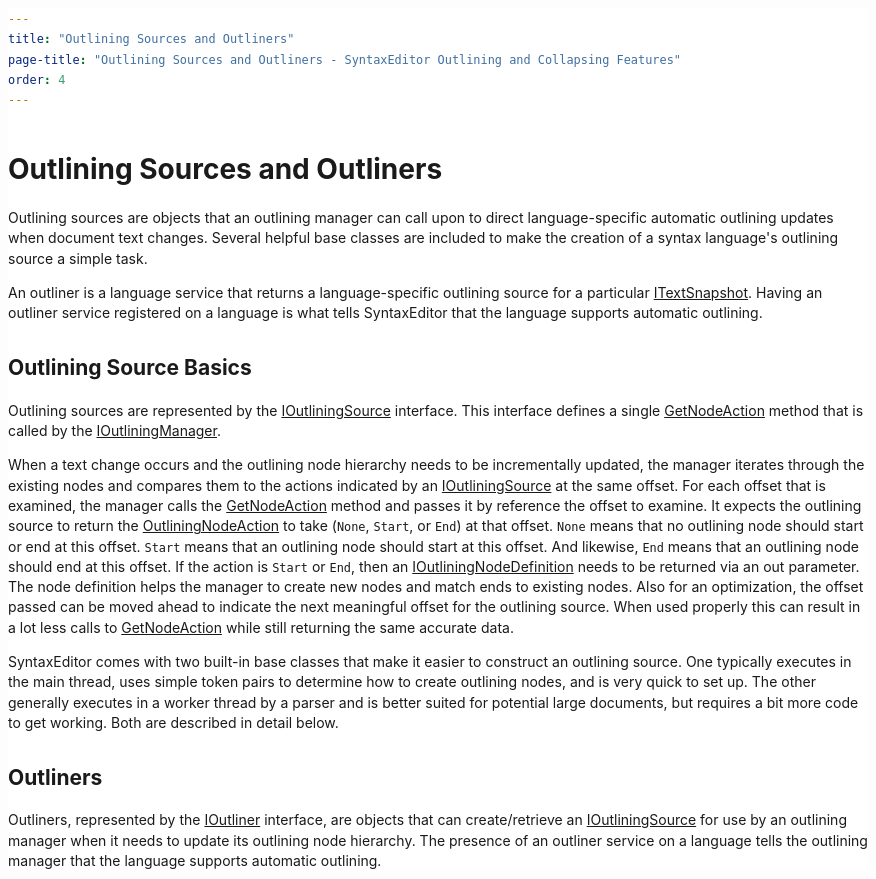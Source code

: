 ```yaml
---
title: "Outlining Sources and Outliners"
page-title: "Outlining Sources and Outliners - SyntaxEditor Outlining and Collapsing Features"
order: 4
---
```

# Outlining Sources and Outliners

Outlining sources are objects that an outlining manager can call upon to direct language-specific automatic outlining updates when document text changes.  Several helpful base classes are included to make the creation of a syntax language's outlining source a simple task.

An outliner is a language service that returns a language-specific outlining source for a particular [ITextSnapshot](xref:ActiproSoftware.Text.ITextSnapshot).  Having an outliner service registered on a language is what tells SyntaxEditor that the language supports automatic outlining.

## Outlining Source Basics

Outlining sources are represented by the [IOutliningSource](xref:ActiproSoftware.Windows.Controls.SyntaxEditor.Outlining.IOutliningSource) interface.  This interface defines a single [GetNodeAction](xref:ActiproSoftware.Windows.Controls.SyntaxEditor.Outlining.IOutliningSource.GetNodeAction*) method that is called by the [IOutliningManager](xref:ActiproSoftware.Windows.Controls.SyntaxEditor.Outlining.IOutliningManager).

When a text change occurs and the outlining node hierarchy needs to be incrementally updated, the manager iterates through the existing nodes and compares them to the actions indicated by an [IOutliningSource](xref:ActiproSoftware.Windows.Controls.SyntaxEditor.Outlining.IOutliningSource) at the same offset.  For each offset that is examined, the manager calls the [GetNodeAction](xref:ActiproSoftware.Windows.Controls.SyntaxEditor.Outlining.IOutliningSource.GetNodeAction*) method and passes it by reference the offset to examine.  It expects the outlining source to return the [OutliningNodeAction](xref:ActiproSoftware.Windows.Controls.SyntaxEditor.Outlining.OutliningNodeAction) to take (`None`, `Start`, or `End`) at that offset. `None` means that no outlining node should start or end at this offset. `Start` means that an outlining node should start at this offset.  And likewise, `End` means that an outlining node should end at this offset.  If the action is `Start` or `End`, then an [IOutliningNodeDefinition](xref:ActiproSoftware.Windows.Controls.SyntaxEditor.Outlining.IOutliningNodeDefinition) needs to be returned via an out parameter.  The node definition helps the manager to create new nodes and match ends to existing nodes.  Also for an optimization, the offset passed can be moved ahead to indicate the next meaningful offset for the outlining source.  When used properly this can result in a lot less calls to [GetNodeAction](xref:ActiproSoftware.Windows.Controls.SyntaxEditor.Outlining.IOutliningSource.GetNodeAction*) while still returning the same accurate data.

SyntaxEditor comes with two built-in base classes that make it easier to construct an outlining source.  One typically executes in the main thread, uses simple token pairs to determine how to create outlining nodes, and is very quick to set up.  The other generally executes in a worker thread by a parser and is better suited for potential large documents, but requires a bit more code to get working.  Both are described in detail below.

## Outliners

Outliners, represented by the [IOutliner](xref:ActiproSoftware.Windows.Controls.SyntaxEditor.Outlining.IOutliner) interface, are objects that can create/retrieve an [IOutliningSource](xref:ActiproSoftware.Windows.Controls.SyntaxEditor.Outlining.IOutliningSource) for use by an outlining manager when it needs to update its outlining node hierarchy.  The presence of an outliner service on a language tells the outlining manager that the language supports automatic outlining.
